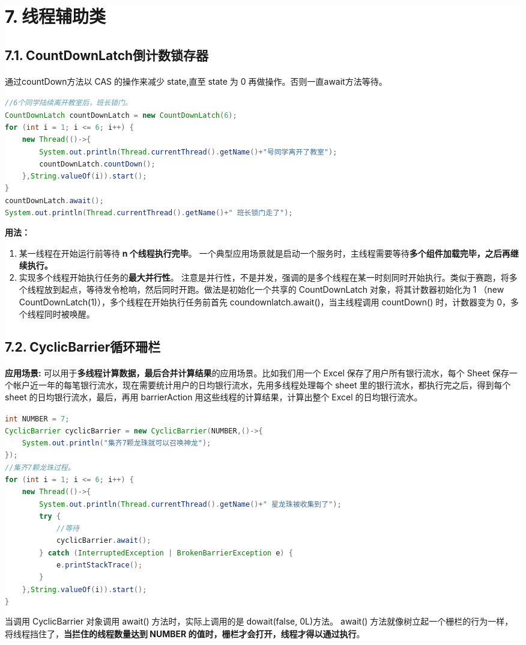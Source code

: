 

# 7. 线程辅助类
## 7.1. CountDownLatch倒计数锁存器
通过countDown方法以 CAS 的操作来减少 state,直至 state 为 0 再做操作。否则一直await方法等待。
```java
//6个同学陆续离开教室后，班长锁门。
CountDownLatch countDownLatch = new CountDownLatch(6);
for (int i = 1; i <= 6; i++) {
    new Thread(()->{
        System.out.println(Thread.currentThread().getName()+"号同学离开了教室");
        countDownLatch.countDown();
    },String.valueOf(i)).start();
}
countDownLatch.await();
System.out.println(Thread.currentThread().getName()+" 班长锁门走了");
```
**用法：**
1. 某一线程在开始运行前等待 **n 个线程执行完毕**。
   一个典型应用场景就是启动一个服务时，主线程需要等待**多个组件加载完毕，之后再继续执行。**
2. 实现多个线程开始执行任务的**最大并行性**。
   注意是并行性，不是并发，强调的是多个线程在某一时刻同时开始执行。类似于赛跑，将多个线程放到起点，等待发令枪响，然后同时开跑。做法是初始化一个共享的 CountDownLatch 对象，将其计数器初始化为 1 （new CountDownLatch(1)），多个线程在开始执行任务前首先 coundownlatch.await()，当主线程调用 countDown() 时，计数器变为 0，多个线程同时被唤醒。

## 7.2. CyclicBarrier循环珊栏
**应用场景:** 可以用于**多线程计算数据，最后合并计算结果**的应用场景。比如我们用一个 Excel 保存了用户所有银行流水，每个 Sheet 保存一个帐户近一年的每笔银行流水，现在需要统计用户的日均银行流水，先用多线程处理每个 sheet 里的银行流水，都执行完之后，得到每个 sheet 的日均银行流水，最后，再用 barrierAction 用这些线程的计算结果，计算出整个 Excel 的日均银行流水。
```java
int NUMBER = 7;
CyclicBarrier cyclicBarrier = new CyclicBarrier(NUMBER,()->{
    System.out.println("集齐7颗龙珠就可以召唤神龙");
});
//集齐7颗龙珠过程。
for (int i = 1; i <= 6; i++) {
    new Thread(()->{
        System.out.println(Thread.currentThread().getName()+" 星龙珠被收集到了");
        try {
            //等待
            cyclicBarrier.await();
        } catch (InterruptedException | BrokenBarrierException e) {
            e.printStackTrace();
        }
    },String.valueOf(i)).start();
}
```
当调用 CyclicBarrier 对象调用 await() 方法时，实际上调用的是 dowait(false, 0L)方法。 await() 方法就像树立起一个栅栏的行为一样，将线程挡住了，**当拦住的线程数量达到 NUMBER 的值时，栅栏才会打开，线程才得以通过执行**。
